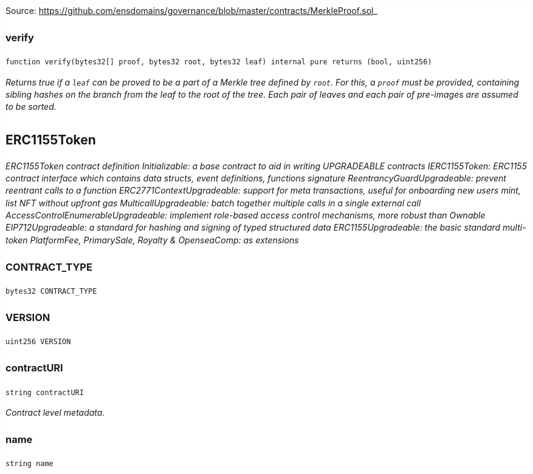 Source: https://github.com/ensdomains/governance/blob/master/contracts/MerkleProof.sol_

### verify

```solidity
function verify(bytes32[] proof, bytes32 root, bytes32 leaf) internal pure returns (bool, uint256)
```

_Returns true if a `leaf` can be proved to be a part of a Merkle tree
defined by `root`. For this, a `proof` must be provided, containing
sibling hashes on the branch from the leaf to the root of the tree. Each
pair of leaves and each pair of pre-images are assumed to be sorted._

## ERC1155Token

_ERC1155Token contract definition
Initializable: a base contract to aid in writing UPGRADEABLE contracts
IERC1155Token: ERC1155 contract interface which contains data structs, event definitions, functions signature
ReentrancyGuardUpgradeable: prevent reentrant calls to a function
ERC2771ContextUpgradeable: support for meta transactions, useful for onboarding new users mint, list NFT without upfront gas
MulticallUpgradeable: batch together multiple calls in a single external call
AccessControlEnumerableUpgradeable: implement role-based access control mechanisms, more robust than Ownable
EIP712Upgradeable: a standard for hashing and signing of typed structured data
ERC1155Upgradeable: the basic standard multi-token
PlatformFee, PrimarySale, Royalty & OpenseaComp: as extensions_

### CONTRACT_TYPE

```solidity
bytes32 CONTRACT_TYPE
```

### VERSION

```solidity
uint256 VERSION
```

### contractURI

```solidity
string contractURI
```

_Contract level metadata._

### name

```solidity
string name
```
